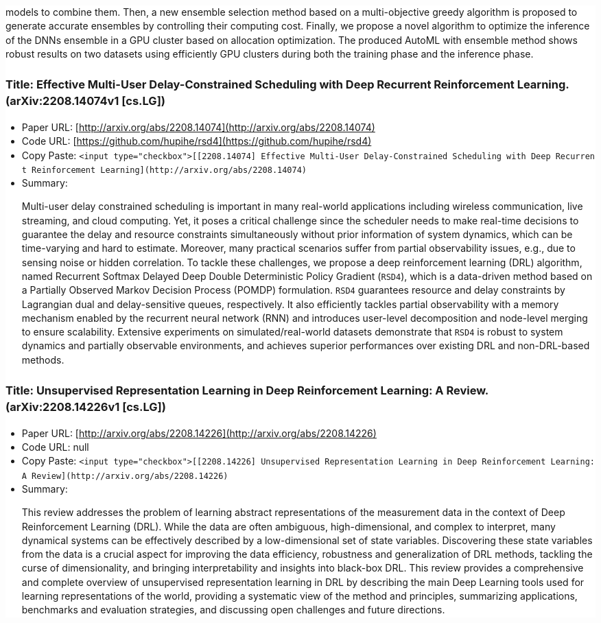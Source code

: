 models to combine them. Then, a new ensemble selection method based on a
multi-objective greedy algorithm is proposed to generate accurate ensembles by
controlling their computing cost. Finally, we propose a novel algorithm to
optimize the inference of the DNNs ensemble in a GPU cluster based on
allocation optimization. The produced AutoML with ensemble method shows robust
results on two datasets using efficiently GPU clusters during both the training
phase and the inference phase.
</p>

### Title: Effective Multi-User Delay-Constrained Scheduling with Deep Recurrent Reinforcement Learning. (arXiv:2208.14074v1 [cs.LG])
* Paper URL: [http://arxiv.org/abs/2208.14074](http://arxiv.org/abs/2208.14074)
* Code URL: [https://github.com/hupihe/rsd4](https://github.com/hupihe/rsd4)
* Copy Paste: `<input type="checkbox">[[2208.14074] Effective Multi-User Delay-Constrained Scheduling with Deep Recurrent Reinforcement Learning](http://arxiv.org/abs/2208.14074)`
* Summary: <p>Multi-user delay constrained scheduling is important in many real-world
applications including wireless communication, live streaming, and cloud
computing. Yet, it poses a critical challenge since the scheduler needs to make
real-time decisions to guarantee the delay and resource constraints
simultaneously without prior information of system dynamics, which can be
time-varying and hard to estimate. Moreover, many practical scenarios suffer
from partial observability issues, e.g., due to sensing noise or hidden
correlation. To tackle these challenges, we propose a deep reinforcement
learning (DRL) algorithm, named Recurrent Softmax Delayed Deep Double
Deterministic Policy Gradient ($\mathtt{RSD4}$), which is a data-driven method
based on a Partially Observed Markov Decision Process (POMDP) formulation.
$\mathtt{RSD4}$ guarantees resource and delay constraints by Lagrangian dual
and delay-sensitive queues, respectively. It also efficiently tackles partial
observability with a memory mechanism enabled by the recurrent neural network
(RNN) and introduces user-level decomposition and node-level merging to ensure
scalability. Extensive experiments on simulated/real-world datasets demonstrate
that $\mathtt{RSD4}$ is robust to system dynamics and partially observable
environments, and achieves superior performances over existing DRL and
non-DRL-based methods.
</p>

### Title: Unsupervised Representation Learning in Deep Reinforcement Learning: A Review. (arXiv:2208.14226v1 [cs.LG])
* Paper URL: [http://arxiv.org/abs/2208.14226](http://arxiv.org/abs/2208.14226)
* Code URL: null
* Copy Paste: `<input type="checkbox">[[2208.14226] Unsupervised Representation Learning in Deep Reinforcement Learning: A Review](http://arxiv.org/abs/2208.14226)`
* Summary: <p>This review addresses the problem of learning abstract representations of the
measurement data in the context of Deep Reinforcement Learning (DRL). While the
data are often ambiguous, high-dimensional, and complex to interpret, many
dynamical systems can be effectively described by a low-dimensional set of
state variables. Discovering these state variables from the data is a crucial
aspect for improving the data efficiency, robustness and generalization of DRL
methods, tackling the curse of dimensionality, and bringing interpretability
and insights into black-box DRL. This review provides a comprehensive and
complete overview of unsupervised representation learning in DRL by describing
the main Deep Learning tools used for learning representations of the world,
providing a systematic view of the method and principles, summarizing
applications, benchmarks and evaluation strategies, and discussing open
challenges and future directions.
</p>
